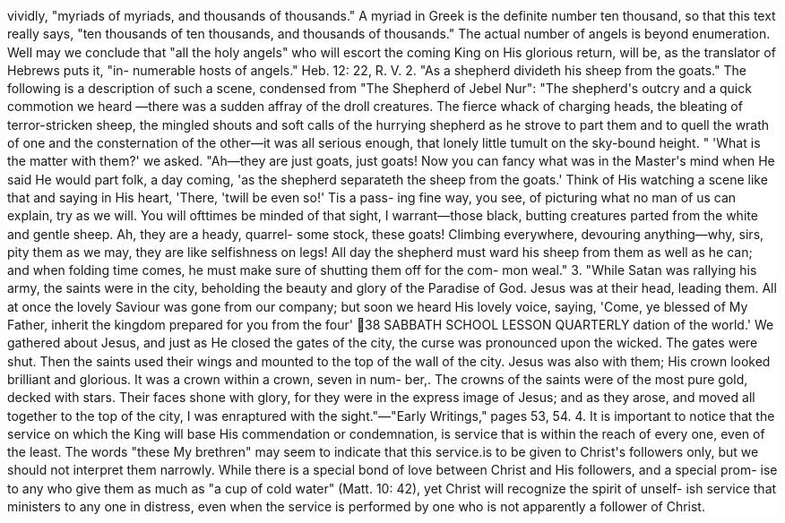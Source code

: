 vividly, "myriads of myriads, and thousands of thousands."
A myriad in Greek is the definite number ten thousand, so
that this text really says, "ten thousands of ten thousands,
and thousands of thousands." The actual number of angels
is beyond enumeration. Well may we conclude that "all the
holy angels" who will escort the coming King on His glorious
return, will be, as the translator of Hebrews puts it, "in-
numerable hosts of angels." Heb. 12: 22, R. V.
    2. "As a shepherd divideth his sheep from the goats."
The following is a description of such a scene, condensed from
"The Shepherd of Jebel Nur":
    "The shepherd's outcry and a quick commotion we heard
—there was a sudden affray of the droll creatures. The fierce
whack of charging heads, the bleating of terror-stricken
sheep, the mingled shouts and soft calls of the hurrying
shepherd as he strove to part them and to quell the wrath of
one and the consternation of the other—it was all serious
enough, that lonely little tumult on the sky-bound height.
    " 'What is the matter with them?' we asked.
    "Ah—they are just goats, just goats! Now you can fancy
what was in the Master's mind when He said He would part
folk, a day coming, 'as the shepherd separateth the sheep
from the goats.' Think of His watching a scene like that and
 saying in His heart, 'There, 'twill be even so!' Tis a pass-
ing fine way, you see, of picturing what no man of us can
explain, try as we will. You will ofttimes be minded of that
sight, I warrant—those black, butting creatures parted from
the white and gentle sheep. Ah, they are a heady, quarrel-
some stock, these goats! Climbing everywhere, devouring
anything—why, sirs, pity them as we may, they are like
 selfishness on legs! All day the shepherd must ward his
 sheep from them as well as he can; and when folding time
 comes, he must make sure of shutting them off for the com-
 mon weal."
     3. "While Satan was rallying his army, the saints were
 in the city, beholding the beauty and glory of the Paradise
 of God. Jesus was at their head, leading them. All at once
 the lovely Saviour was gone from our company; but soon
 we heard His lovely voice, saying, 'Come, ye blessed of My
 Father, inherit the kingdom prepared for you from the four'
38         SABBATH SCHOOL LESSON QUARTERLY
 dation of the world.' We gathered about Jesus, and just as
 He closed the gates of the city, the curse was pronounced
 upon the wicked. The gates were shut. Then the saints
 used their wings and mounted to the top of the wall of the
 city. Jesus was also with them; His crown looked brilliant
 and glorious. It was a crown within a crown, seven in num-
 ber,. The crowns of the saints were of the most pure gold,
 decked with stars. Their faces shone with glory, for they
 were in the express image of Jesus; and as they arose, and
 moved all together to the top of the city, I was enraptured
 with the sight."—"Early Writings," pages 53, 54.
     4. It is important to notice that the service on which the
 King will base His commendation or condemnation, is service
 that is within the reach of every one, even of the least. The
 words "these My brethren" may seem to indicate that this
service.is to be given to Christ's followers only, but we should
 not interpret them narrowly. While there is a special bond
 of love between Christ and His followers, and a special prom-
 ise to any who give them as much as "a cup of cold water"
 (Matt. 10: 42), yet Christ will recognize the spirit of unself-
ish service that ministers to any one in distress, even when the
service is performed by one who is not apparently a follower
of Christ.